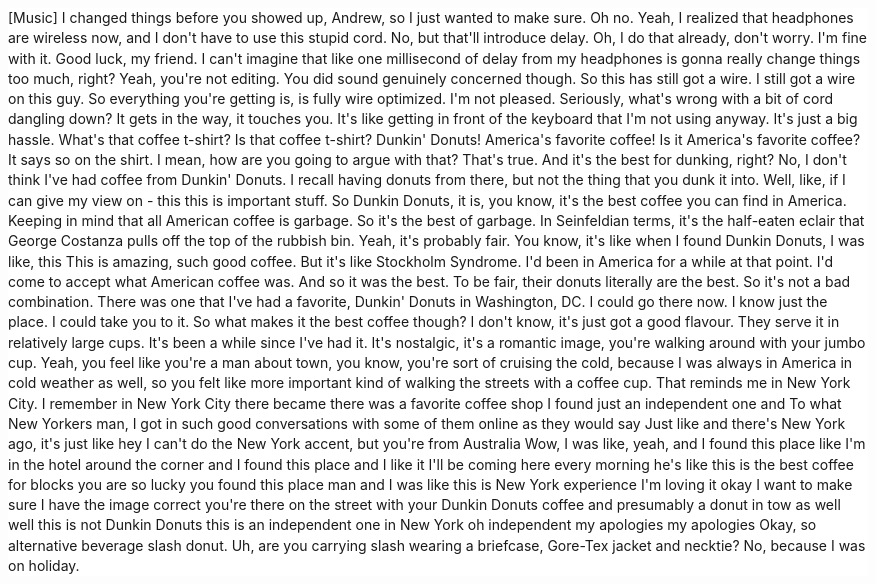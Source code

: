 [Music]
I changed things before you showed up, Andrew, so I just wanted to make sure.
Oh no.
Yeah, I realized that headphones are wireless now, and I don't have to use this stupid cord.
No, but that'll introduce delay.
Oh, I do that already, don't worry. I'm fine with it.
Good luck, my friend.
I can't imagine that like one millisecond of delay from my headphones is gonna really
change things too much, right?
Yeah, you're not editing.
You did sound genuinely concerned though. So this has still got a wire. I still got a wire on this
guy. So everything you're getting is, is fully wire optimized. I'm not pleased. Seriously,
what's wrong with a bit of cord dangling down? It gets in the way, it touches you. It's like
getting in front of the keyboard that I'm not using anyway. It's just a big hassle.
What's that coffee t-shirt? Is that coffee t-shirt? Dunkin' Donuts! America's favorite coffee!
Is it America's favorite coffee? It says so on the shirt. I mean,
how are you going to argue with that? That's true. And it's the best for dunking,
right? No, I don't think I've had coffee from Dunkin' Donuts. I recall having donuts from there,
but not the thing that you dunk it into. Well, like, if I can give my view on - this
this is important stuff. So Dunkin Donuts, it is, you know, it's the best coffee you
can find in America. Keeping in mind that all American coffee is garbage. So it's the
best of garbage.
In Seinfeldian terms, it's the half-eaten eclair that George Costanza pulls off the
top of the rubbish bin.
Yeah, it's probably fair. You know, it's like when I found Dunkin Donuts, I was like, this
This is amazing, such good coffee.
But it's like Stockholm Syndrome.
I'd been in America for a while at that point.
I'd come to accept what American coffee was.
And so it was the best.
To be fair, their donuts literally are the best.
So it's not a bad combination.
There was one that I've had a favorite,
Dunkin' Donuts in Washington, DC.
I could go there now.
I know just the place.
I could take you to it.
So what makes it the best coffee though?
I don't know, it's just got a good flavour.
They serve it in relatively large cups.
It's been a while since I've had it.
It's nostalgic, it's a romantic image, you're walking around with your jumbo cup.
Yeah, you feel like you're a man about town, you know, you're sort of cruising the cold,
because I was always in America in cold weather as well, so you felt like more important kind
of walking the streets with a coffee cup.
That reminds me in New York City. I remember in New York City there became there was a favorite coffee shop
I found just an independent one and
To what New Yorkers man, I got in such good conversations with some of them online as they would say
Just like and there's New York ago, it's just like hey I can't do the New York accent, but you're from Australia
Wow, I was like, yeah, and I found this place like I'm in the hotel around the corner and I found this place and I
like it I'll be coming here every morning he's like this is the best
coffee for blocks you are so lucky you found this place man and I was like this
is New York experience I'm loving it okay I want to make sure I have the
image correct you're there on the street with your Dunkin Donuts coffee and
presumably a donut in tow as well well this is not Dunkin Donuts this is an
independent one in New York oh independent my apologies my apologies
Okay, so alternative beverage slash donut.
Uh, are you carrying slash wearing a briefcase,
Gore-Tex jacket and necktie?
No, because I was on holiday.